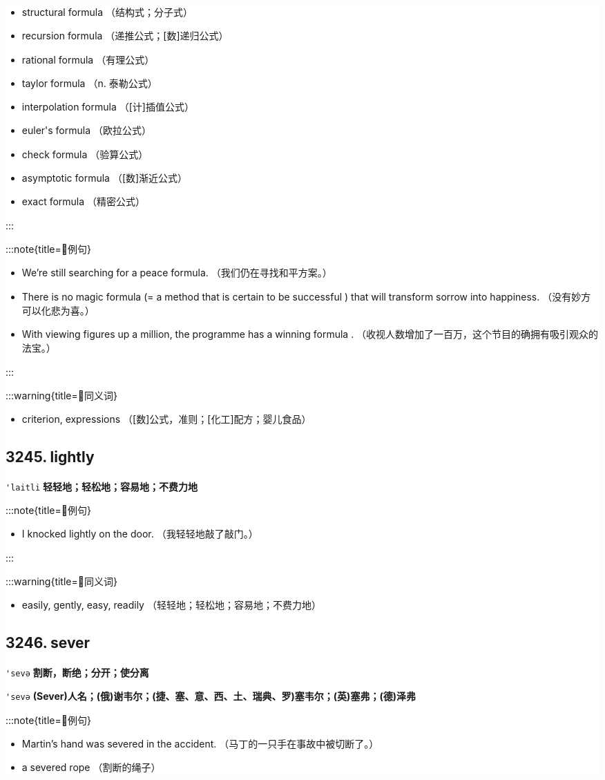 - structural formula （结构式；分子式）

- recursion formula （递推公式；[数]递归公式）

- rational formula （有理公式）

- taylor formula （n. 泰勒公式）

- interpolation formula （[计]插值公式）

- euler's formula （欧拉公式）

- check formula （验算公式）

- asymptotic formula （[数]渐近公式）

- exact formula （精密公式）

:::

:::note{title=🎤例句}

- We’re still searching for a peace formula. （我们仍在寻找和平方案。）

- There is no magic formula (= a method that is certain to be successful ) that will transform sorrow into happiness. （没有妙方可以化悲为喜。）

- With viewing figures up a million, the programme has a winning formula . （收视人数增加了一百万，这个节目的确拥有吸引观众的法宝。）

:::

:::warning{title=🤔同义词}

- criterion, expressions （[数]公式，准则；[化工]配方；婴儿食品）


## 3245. lightly

`'laitli`  **轻轻地；轻松地；容易地；不费力地**

:::note{title=🎤例句}

- I knocked lightly on the door. （我轻轻地敲了敲门。）

:::

:::warning{title=🤔同义词}

- easily, gently, easy, readily （轻轻地；轻松地；容易地；不费力地）


## 3246. sever

`'sevə`  **割断，断绝；分开；使分离**

`'sevə`  **(Sever)人名；(俄)谢韦尔；(捷、塞、意、西、土、瑞典、罗)塞韦尔；(英)塞弗；(德)泽弗**

:::note{title=🎤例句}

- Martin’s hand was severed in the accident. （马丁的一只手在事故中被切断了。）

- a severed rope （割断的绳子）
